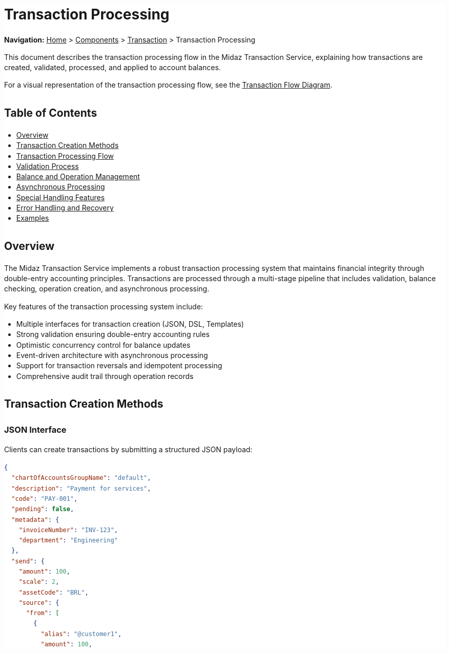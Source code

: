 # Transaction Processing

**Navigation:** [Home](../../) > [Components](../) > [Transaction](./README.md) > Transaction Processing

This document describes the transaction processing flow in the Midaz Transaction Service, explaining how transactions are created, validated, processed, and applied to account balances.

For a visual representation of the transaction processing flow, see the [Transaction Flow Diagram](../../assets/transaction-flow-diagram.md).

## Table of Contents

- [Overview](#overview)
- [Transaction Creation Methods](#transaction-creation-methods)
- [Transaction Processing Flow](#transaction-processing-flow)
- [Validation Process](#validation-process)
- [Balance and Operation Management](#balance-and-operation-management)
- [Asynchronous Processing](#asynchronous-processing)
- [Special Handling Features](#special-handling-features)
- [Error Handling and Recovery](#error-handling-and-recovery)
- [Examples](#examples)

## Overview

The Midaz Transaction Service implements a robust transaction processing system that maintains financial integrity through double-entry accounting principles. Transactions are processed through a multi-stage pipeline that includes validation, balance checking, operation creation, and asynchronous processing.

Key features of the transaction processing system include:

- Multiple interfaces for transaction creation (JSON, DSL, Templates)
- Strong validation ensuring double-entry accounting rules
- Optimistic concurrency control for balance updates
- Event-driven architecture with asynchronous processing
- Support for transaction reversals and idempotent processing
- Comprehensive audit trail through operation records

## Transaction Creation Methods

### JSON Interface

Clients can create transactions by submitting a structured JSON payload:

```json
{
  "chartOfAccountsGroupName": "default",
  "description": "Payment for services",
  "code": "PAY-001",
  "pending": false,
  "metadata": {
    "invoiceNumber": "INV-123",
    "department": "Engineering"
  },
  "send": {
    "amount": 100,
    "scale": 2,
    "assetCode": "BRL",
    "source": {
      "from": [
        {
          "alias": "@customer1",
          "amount": 100,
```